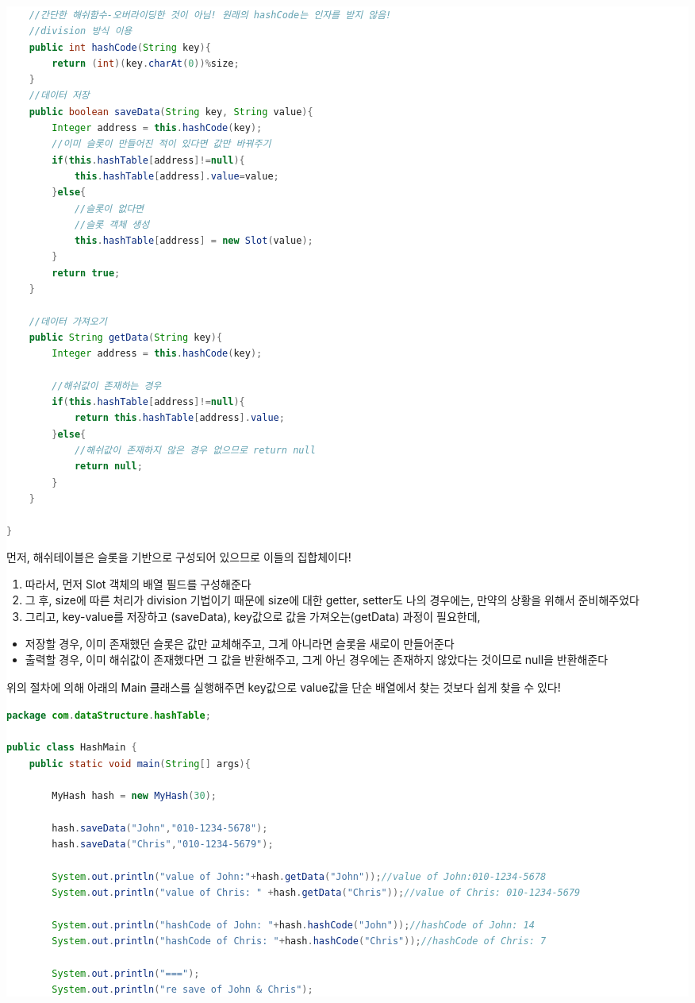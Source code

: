 ```java
    //간단한 해쉬함수-오버라이딩한 것이 아님! 원래의 hashCode는 인자를 받지 않음!
    //division 방식 이용
    public int hashCode(String key){
        return (int)(key.charAt(0))%size;
    }
    //데이터 저장
    public boolean saveData(String key, String value){
        Integer address = this.hashCode(key);
        //이미 슬롯이 만들어진 적이 있다면 값만 바꿔주기
        if(this.hashTable[address]!=null){
            this.hashTable[address].value=value;
        }else{
            //슬롯이 없다면
            //슬롯 객체 생성
            this.hashTable[address] = new Slot(value);
        }
        return true;
    }

    //데이터 가져오기
    public String getData(String key){
        Integer address = this.hashCode(key);

        //해쉬값이 존재하는 경우
        if(this.hashTable[address]!=null){
            return this.hashTable[address].value;
        }else{
            //해쉬값이 존재하지 않은 경우 없으므로 return null
            return null;
        }
    }

}
```

먼저, 해쉬테이블은 슬롯을 기반으로 구성되어 있으므로 이들의 집합체이다!

1. 따라서, 먼저 Slot 객체의 배열 필드를 구성해준다
2. 그 후, size에 따른 처리가 division 기법이기 때문에 size에 대한 getter, setter도 나의 경우에는, 만약의 상황을 위해서 준비해주었다
3. 그리고, key-value를 저장하고 (saveData), key값으로 값을 가져오는(getData) 과정이 필요한데,
- 저장할 경우, 이미 존재했던 슬롯은 값만 교체해주고, 그게 아니라면 슬롯을 새로이 만들어준다
- 출력할 경우, 이미 해쉬값이 존재했다면 그 값을 반환해주고, 그게 아닌 경우에는 존재하지 않았다는 것이므로 null을 반환해준다

위의 절차에 의해 아래의 Main 클래스를 실행해주면 key값으로 value값을 단순 배열에서 찾는 것보다 쉽게 찾을 수 있다!

```java
package com.dataStructure.hashTable;

public class HashMain {
    public static void main(String[] args){

        MyHash hash = new MyHash(30);

        hash.saveData("John","010-1234-5678");
        hash.saveData("Chris","010-1234-5679");

        System.out.println("value of John:"+hash.getData("John"));//value of John:010-1234-5678
        System.out.println("value of Chris: " +hash.getData("Chris"));//value of Chris: 010-1234-5679

        System.out.println("hashCode of John: "+hash.hashCode("John"));//hashCode of John: 14
        System.out.println("hashCode of Chris: "+hash.hashCode("Chris"));//hashCode of Chris: 7

        System.out.println("===");
        System.out.println("re save of John & Chris");
```